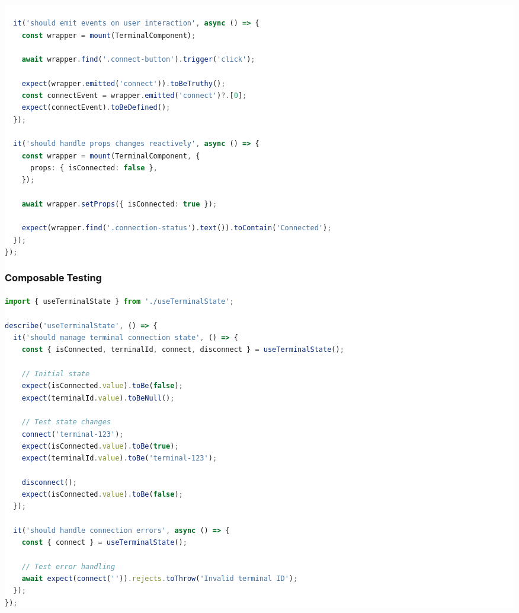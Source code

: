 ```typescript

  it('should emit events on user interaction', async () => {
    const wrapper = mount(TerminalComponent);
    
    await wrapper.find('.connect-button').trigger('click');
    
    expect(wrapper.emitted('connect')).toBeTruthy();
    const connectEvent = wrapper.emitted('connect')?.[0];
    expect(connectEvent).toBeDefined();
  });

  it('should handle props changes reactively', async () => {
    const wrapper = mount(TerminalComponent, {
      props: { isConnected: false },
    });
    
    await wrapper.setProps({ isConnected: true });
    
    expect(wrapper.find('.connection-status').text()).toContain('Connected');
  });
});
```

### Composable Testing
```typescript
import { useTerminalState } from './useTerminalState';

describe('useTerminalState', () => {
  it('should manage terminal connection state', () => {
    const { isConnected, terminalId, connect, disconnect } = useTerminalState();
    
    // Initial state
    expect(isConnected.value).toBe(false);
    expect(terminalId.value).toBeNull();
    
    // Test state changes
    connect('terminal-123');
    expect(isConnected.value).toBe(true);
    expect(terminalId.value).toBe('terminal-123');
    
    disconnect();
    expect(isConnected.value).toBe(false);
  });

  it('should handle connection errors', async () => {
    const { connect } = useTerminalState();
    
    // Test error handling
    await expect(connect('')).rejects.toThrow('Invalid terminal ID');
  });
});
```
